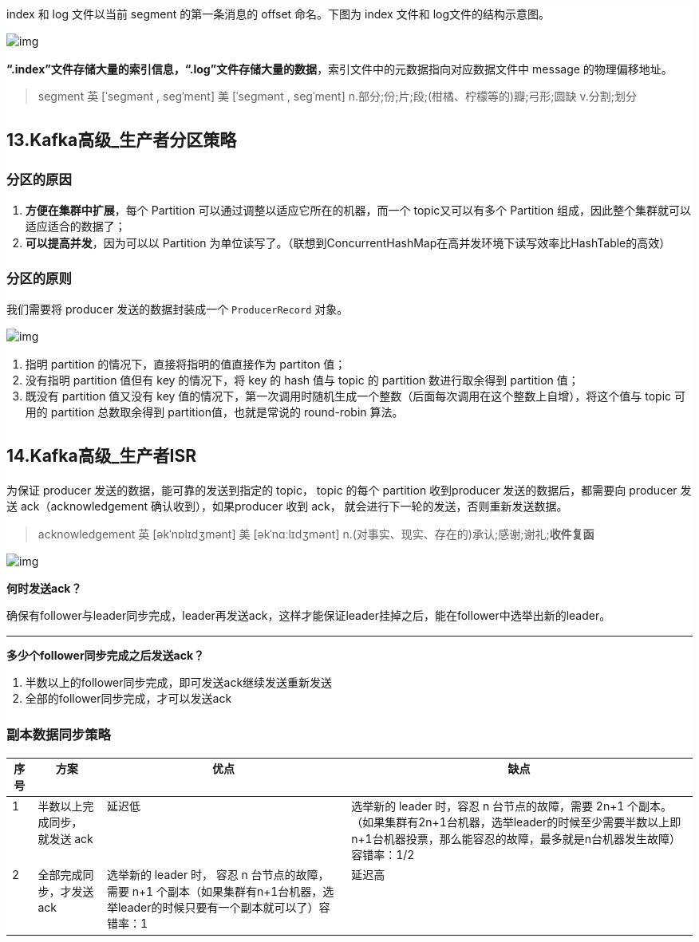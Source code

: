 index 和 log 文件以当前 segment 的第一条消息的 offset 命名。下图为 index 文件和 log文件的结构示意图。

![img](https://picgo-1301208976.cos.ap-beijing.myqcloud.com//typora07.png)

**“.index”文件存储大量的索引信息，“.log”文件存储大量的数据**，索引文件中的元数据指向对应数据文件中 message 的物理偏移地址。

> segment 英 [ˈseɡmənt , seɡˈment] 美 [ˈseɡmənt , seɡˈment]
> n.部分;份;片;段;(柑橘、柠檬等的)瓣;弓形;圆缺 v.分割;划分

## 13.Kafka高级_生产者分区策略

### 分区的原因

1. **方便在集群中扩展**，每个 Partition 可以通过调整以适应它所在的机器，而一个 topic又可以有多个 Partition 组成，因此整个集群就可以适应适合的数据了；
2. **可以提高并发**，因为可以以 Partition 为单位读写了。（联想到ConcurrentHashMap在高并发环境下读写效率比HashTable的高效）

### 分区的原则

我们需要将 producer 发送的数据封装成一个 `ProducerRecord` 对象。

![img](https://picgo-1301208976.cos.ap-beijing.myqcloud.com//typora08.png)

1. 指明 partition 的情况下，直接将指明的值直接作为 partiton 值；
2. 没有指明 partition 值但有 key 的情况下，将 key 的 hash 值与 topic 的 partition 数进行取余得到 partition 值；
3. 既没有 partition 值又没有 key 值的情况下，第一次调用时随机生成一个整数（后面每次调用在这个整数上自增），将这个值与 topic 可用的 partition 总数取余得到 partition值，也就是常说的 round-robin 算法。

## 14.Kafka高级_生产者ISR

为保证 producer 发送的数据，能可靠的发送到指定的 topic， topic 的每个 partition 收到producer 发送的数据后，都需要向 producer 发送 ack（acknowledgement 确认收到），如果producer 收到 ack， 就会进行下一轮的发送，否则重新发送数据。

> acknowledgement 英 [əkˈnɒlɪdʒmənt] 美 [əkˈnɑːlɪdʒmənt]
> n.(对事实、现实、存在的)承认;感谢;谢礼;**收件复函**

![img](https://picgo-1301208976.cos.ap-beijing.myqcloud.com//typora09.png)

**何时发送ack？**

确保有follower与leader同步完成，leader再发送ack，这样才能保证leader挂掉之后，能在follower中选举出新的leader。

------

**多少个follower同步完成之后发送ack？**

1. 半数以上的follower同步完成，即可发送ack继续发送重新发送
2. 全部的follower同步完成，才可以发送ack

### 副本数据同步策略

| 序号 | 方案                          | 优点                                                         | 缺点                                                         |
| ---- | ----------------------------- | ------------------------------------------------------------ | ------------------------------------------------------------ |
| 1    | 半数以上完成同步， 就发送 ack | 延迟低                                                       | 选举新的 leader 时，容忍 n 台节点的故障，需要 2n+1 个副本。（如果集群有2n+1台机器，选举leader的时候至少需要半数以上即n+1台机器投票，那么能容忍的故障，最多就是n台机器发生故障）容错率：1/2 |
| 2    | 全部完成同步，才发送ack       | 选举新的 leader 时， 容忍 n 台节点的故障，需要 n+1 个副本（如果集群有n+1台机器，选举leader的时候只要有一个副本就可以了）容错率：1 | 延迟高                                                       |
